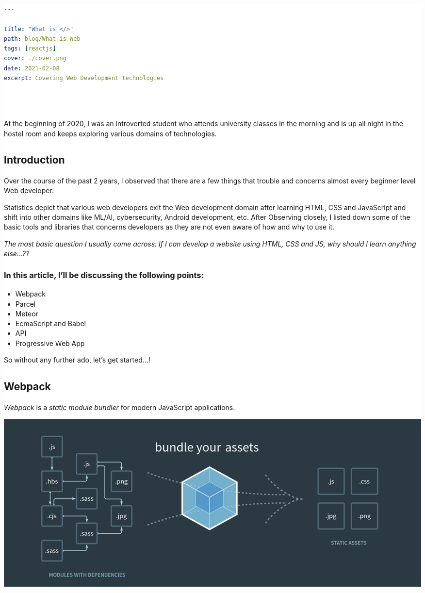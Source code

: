 ```yaml
---

title: "What is </>"
path: blog/What-is-Web
tags: [reactjs]
cover: ./cover.png
date: 2021-02-08
excerpt: Covering Web Development technologies


---
```


At the beginning of 2020, I was an introverted student who attends university classes in the morning and is up all night in the hostel room and keeps exploring various domains of technologies.

## Introduction

Over the course of the past 2 years, I observed that there are a few things that trouble and concerns almost every beginner level Web developer.

Statistics depict that various web developers exit the Web development domain after learning HTML, CSS and JavaScript and shift into other domains like ML/AI, cybersecurity, Android development, etc.
After Observing closely, I listed down some of the basic tools and libraries that concerns developers as they are not even aware of how and why to use it.

_The most basic question I usually come across:_
_If I can develop a website using HTML, CSS and JS, why should I learn anything else…??_

### In this article, I’ll be discussing the following points:

- Webpack
- Parcel
- Meteor
- EcmaScript and Babel
- API
- Progressive Web App

So without any further ado, let’s get started…!


## Webpack

_Webpack_ is a _static module bundler_ for modern JavaScript applications.

<img src="1.png" />